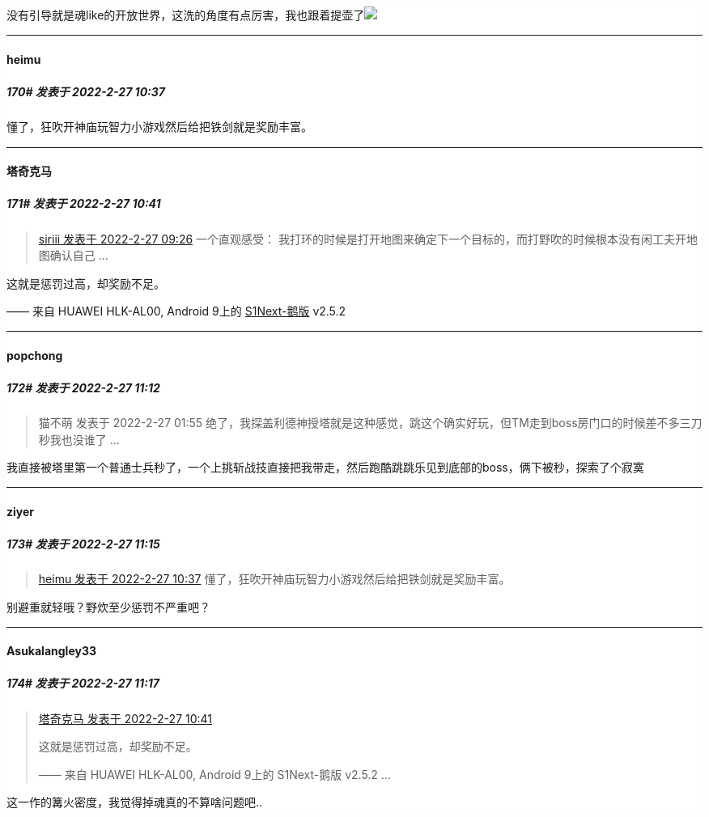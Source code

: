 没有引导就是魂like的开放世界，这洗的角度有点厉害，我也跟着提壶了<img src="https://static.saraba1st.com/image/smiley/face2017/042.png" referrerpolicy="no-referrer">

*****

####  heimu  
##### 170#       发表于 2022-2-27 10:37

懂了，狂吹开神庙玩智力小游戏然后给把铁剑就是奖励丰富。

*****

####  塔奇克马  
##### 171#       发表于 2022-2-27 10:41

<blockquote><a href="httphttps://bbs.saraba1st.com/2b/forum.php?mod=redirect&amp;goto=findpost&amp;pid=54847379&amp;ptid=2054717" target="_blank">siriii 发表于 2022-2-27 09:26</a>
一个直观感受：
我打环的时候是打开地图来确定下一个目标的，而打野吹的时候根本没有闲工夫开地图确认自己 ...</blockquote>
这就是惩罚过高，却奖励不足。

—— 来自 HUAWEI HLK-AL00, Android 9上的 [S1Next-鹅版](https://github.com/ykrank/S1-Next/releases) v2.5.2



*****

####  popchong  
##### 172#       发表于 2022-2-27 11:12

<blockquote>猫不萌 发表于 2022-2-27 01:55
绝了，我探盖利德神授塔就是这种感觉，跳这个确实好玩，但TM走到boss房门口的时候差不多三刀秒我也没谁了 ...</blockquote>
我直接被塔里第一个普通士兵秒了，一个上挑斩战技直接把我带走，然后跑酷跳跳乐见到底部的boss，俩下被秒，探索了个寂寞

*****

####  ziyer  
##### 173#       发表于 2022-2-27 11:15

<blockquote><a href="httphttps://bbs.saraba1st.com/2b/forum.php?mod=redirect&amp;goto=findpost&amp;pid=54847930&amp;ptid=2054717" target="_blank">heimu 发表于 2022-2-27 10:37</a>
懂了，狂吹开神庙玩智力小游戏然后给把铁剑就是奖励丰富。</blockquote>
别避重就轻哦？野炊至少惩罚不严重吧？

*****

####  Asukalangley33  
##### 174#       发表于 2022-2-27 11:17

<blockquote><a href="httphttps://bbs.saraba1st.com/2b/forum.php?mod=redirect&amp;goto=findpost&amp;pid=54847974&amp;ptid=2054717" target="_blank">塔奇克马 发表于 2022-2-27 10:41</a>

这就是惩罚过高，却奖励不足。

—— 来自 HUAWEI HLK-AL00, Android 9上的 S1Next-鹅版 v2.5.2 ...</blockquote>
这一作的篝火密度，我觉得掉魂真的不算啥问题吧..
